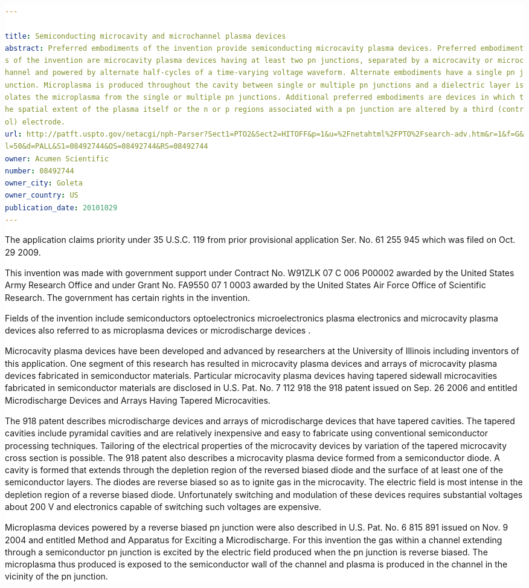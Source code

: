 ```yaml
---

title: Semiconducting microcavity and microchannel plasma devices
abstract: Preferred embodiments of the invention provide semiconducting microcavity plasma devices. Preferred embodiments of the invention are microcavity plasma devices having at least two pn junctions, separated by a microcavity or microchannel and powered by alternate half-cycles of a time-varying voltage waveform. Alternate embodiments have a single pn junction. Microplasma is produced throughout the cavity between single or multiple pn junctions and a dielectric layer isolates the microplasma from the single or multiple pn junctions. Additional preferred embodiments are devices in which the spatial extent of the plasma itself or the n or p regions associated with a pn junction are altered by a third (control) electrode.
url: http://patft.uspto.gov/netacgi/nph-Parser?Sect1=PTO2&Sect2=HITOFF&p=1&u=%2Fnetahtml%2FPTO%2Fsearch-adv.htm&r=1&f=G&l=50&d=PALL&S1=08492744&OS=08492744&RS=08492744
owner: Acumen Scientific
number: 08492744
owner_city: Goleta
owner_country: US
publication_date: 20101029
---
```

The application claims priority under 35 U.S.C. 119 from prior provisional application Ser. No. 61 255 945 which was filed on Oct. 29 2009.

This invention was made with government support under Contract No. W91ZLK 07 C 006 P00002 awarded by the United States Army Research Office and under Grant No. FA9550 07 1 0003 awarded by the United States Air Force Office of Scientific Research. The government has certain rights in the invention.

Fields of the invention include semiconductors optoelectronics microelectronics plasma electronics and microcavity plasma devices also referred to as microplasma devices or microdischarge devices .

Microcavity plasma devices have been developed and advanced by researchers at the University of Illinois including inventors of this application. One segment of this research has resulted in microcavity plasma devices and arrays of microcavity plasma devices fabricated in semiconductor materials. Particular microcavity plasma devices having tapered sidewall microcavities fabricated in semiconductor materials are disclosed in U.S. Pat. No. 7 112 918 the 918 patent issued on Sep. 26 2006 and entitled Microdischarge Devices and Arrays Having Tapered Microcavities.

The 918 patent describes microdischarge devices and arrays of microdischarge devices that have tapered cavities. The tapered cavities include pyramidal cavities and are relatively inexpensive and easy to fabricate using conventional semiconductor processing techniques. Tailoring of the electrical properties of the microcavity devices by variation of the tapered microcavity cross section is possible. The 918 patent also describes a microcavity plasma device formed from a semiconductor diode. A cavity is formed that extends through the depletion region of the reversed biased diode and the surface of at least one of the semiconductor layers. The diodes are reverse biased so as to ignite gas in the microcavity. The electric field is most intense in the depletion region of a reverse biased diode. Unfortunately switching and modulation of these devices requires substantial voltages about 200 V and electronics capable of switching such voltages are expensive.

Microplasma devices powered by a reverse biased pn junction were also described in U.S. Pat. No. 6 815 891 issued on Nov. 9 2004 and entitled Method and Apparatus for Exciting a Microdischarge. For this invention the gas within a channel extending through a semiconductor pn junction is excited by the electric field produced when the pn junction is reverse biased. The microplasma thus produced is exposed to the semiconductor wall of the channel and plasma is produced in the channel in the vicinity of the pn junction.
